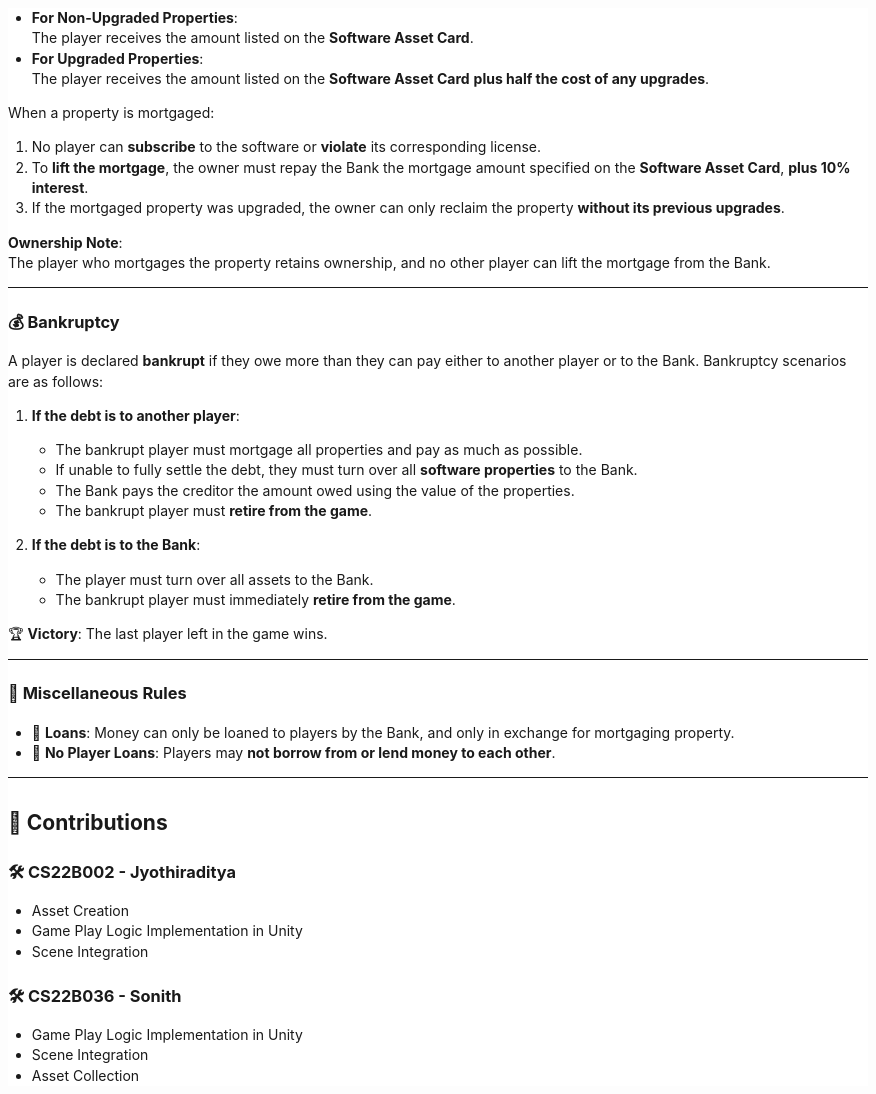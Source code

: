 - **For Non-Upgraded Properties**:  
  The player receives the amount listed on the **Software Asset Card**.  
- **For Upgraded Properties**:  
  The player receives the amount listed on the **Software Asset Card** **plus half the cost of any upgrades**.  

When a property is mortgaged:  
1. No player can **subscribe** to the software or **violate** its corresponding license.  
2. To **lift the mortgage**, the owner must repay the Bank the mortgage amount specified on the **Software Asset Card**, **plus 10% interest**.  
3. If the mortgaged property was upgraded, the owner can only reclaim the property **without its previous upgrades**.  

**Ownership Note**:  
The player who mortgages the property retains ownership, and no other player can lift the mortgage from the Bank.  

---

### 💰 **Bankruptcy**  
A player is declared **bankrupt** if they owe more than they can pay either to another player or to the Bank. Bankruptcy scenarios are as follows:  

1. **If the debt is to another player**:  
   - The bankrupt player must mortgage all properties and pay as much as possible.  
   - If unable to fully settle the debt, they must turn over all **software properties** to the Bank.  
   - The Bank pays the creditor the amount owed using the value of the properties.  
   - The bankrupt player must **retire from the game**.  

2. **If the debt is to the Bank**:  
   - The player must turn over all assets to the Bank.  
   - The bankrupt player must immediately **retire from the game**.  

🏆 **Victory**: The last player left in the game wins.  

---

### 🔄 **Miscellaneous Rules**  
- 💸 **Loans**: Money can only be loaned to players by the Bank, and only in exchange for mortgaging property.  
- 🚫 **No Player Loans**: Players may **not borrow from or lend money to each other**.  

---

## 👥 **Contributions**

### 🛠️ CS22B002 - Jyothiraditya  
- Asset Creation  
- Game Play Logic Implementation in Unity  
- Scene Integration  

### 🛠️ CS22B036 - Sonith  
- Game Play Logic Implementation in Unity  
- Scene Integration
- Asset Collection 
